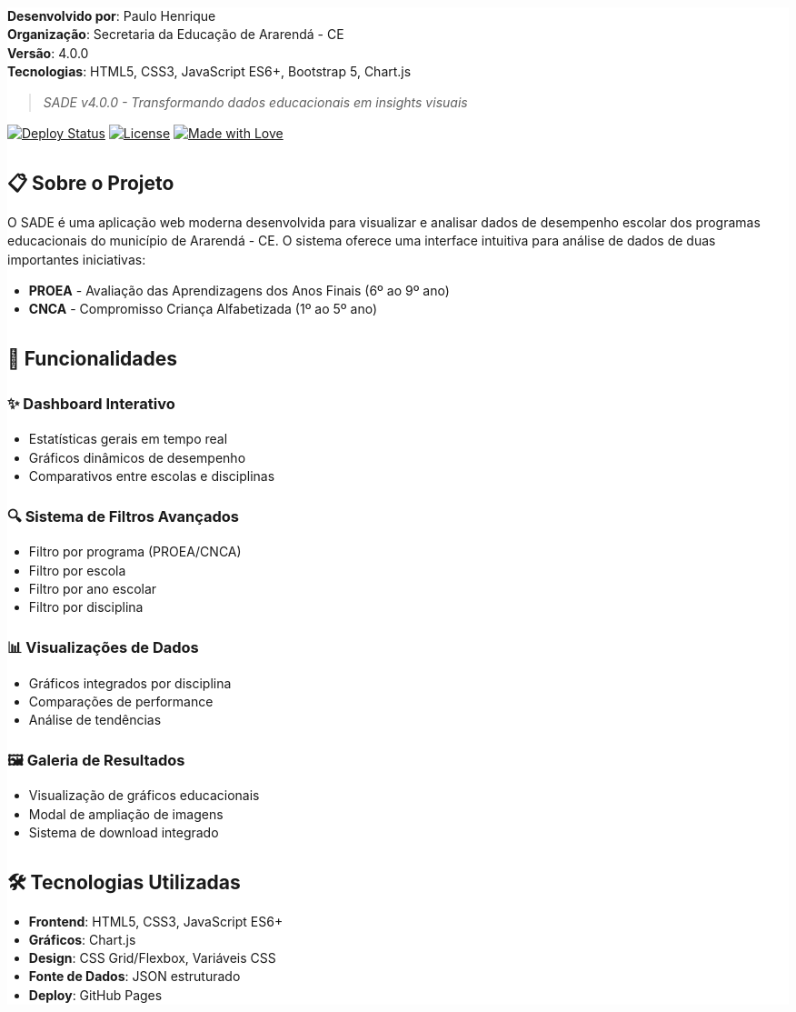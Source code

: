 **Desenvolvido por**: Paulo Henrique  
**Organização**: Secretaria da Educação de Ararendá - CE  
**Versão**: 4.0.0  
**Tecnologias**: HTML5, CSS3, JavaScript ES6+, Bootstrap 5, Chart.js  

> *SADE v4.0.0 - Transformando dados educacionais em insights visuais*

[![Deploy Status](https://img.shields.io/badge/deploy-active-brightgreen)](https://pauloheg33.github.io/sade/)
[![License](https://img.shields.io/badge/license-MIT-blue)](LICENSE)
[![Made with Love](https://img.shields.io/badge/made%20with-❤️-red)](https://github.com/pauloheg33)

## 📋 Sobre o Projeto

O SADE é uma aplicação web moderna desenvolvida para visualizar e analisar dados de desempenho escolar dos programas educacionais do município de Ararendá - CE. O sistema oferece uma interface intuitiva para análise de dados de duas importantes iniciativas:

- **PROEA** - Avaliação das Aprendizagens dos Anos Finais (6º ao 9º ano)
- **CNCA** - Compromisso Criança Alfabetizada (1º ao 5º ano)

## 🚀 Funcionalidades

### ✨ Dashboard Interativo
- Estatísticas gerais em tempo real
- Gráficos dinâmicos de desempenho
- Comparativos entre escolas e disciplinas

### 🔍 Sistema de Filtros Avançados
- Filtro por programa (PROEA/CNCA)
- Filtro por escola
- Filtro por ano escolar
- Filtro por disciplina

### 📊 Visualizações de Dados
- Gráficos integrados por disciplina
- Comparações de performance
- Análise de tendências

### 🖼️ Galeria de Resultados
- Visualização de gráficos educacionais
- Modal de ampliação de imagens
- Sistema de download integrado

## 🛠️ Tecnologias Utilizadas

- **Frontend**: HTML5, CSS3, JavaScript ES6+
- **Gráficos**: Chart.js
- **Design**: CSS Grid/Flexbox, Variáveis CSS
- **Fonte de Dados**: JSON estruturado
- **Deploy**: GitHub Pages
